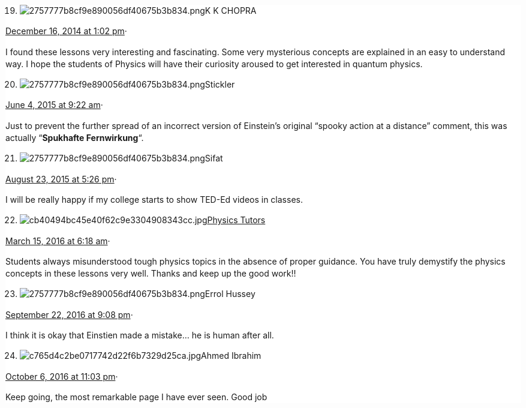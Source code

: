 19. ![2757777b8cf9e890056df40675b3b834.png](../_resources/019d17df4e5563c48773a7d3cef88fa1.png)K K CHOPRA

[December 16, 2014 at 1:02 pm](http://blog.ed.ted.com/2014/12/07/quantum-mechanics-101-demystifying-tough-physics-in-4-easy-lessons/#comment-593866)·

I found these lessons very interesting and fascinating. Some very mysterious concepts are explained in an easy to understand way. I hope the students of Physics will have their curiosity aroused to get interested in quantum physics.

20. ![2757777b8cf9e890056df40675b3b834.png](../_resources/019d17df4e5563c48773a7d3cef88fa1.png)Stickler

[June 4, 2015 at 9:22 am](http://blog.ed.ted.com/2014/12/07/quantum-mechanics-101-demystifying-tough-physics-in-4-easy-lessons/#comment-826603)·

Just to prevent the further spread of an incorrect version of Einstein’s original “spooky action at a distance” comment, this was actually “**Spukhafte Fernwirkung**“.

21. ![2757777b8cf9e890056df40675b3b834.png](../_resources/019d17df4e5563c48773a7d3cef88fa1.png)Sifat

[August 23, 2015 at 5:26 pm](http://blog.ed.ted.com/2014/12/07/quantum-mechanics-101-demystifying-tough-physics-in-4-easy-lessons/#comment-867964)·

I will be really happy if my college starts to show TED-Ed videos in classes.

22. ![cb40494bc45e40f62c9e3304908343cc.jpg](../_resources/095d26ad161378ab45ad224cfabdb769.jpg)[Physics Tutors](https://www.studentlance.com/subjects/physics-homework-help/)

[March 15, 2016 at 6:18 am](http://blog.ed.ted.com/2014/12/07/quantum-mechanics-101-demystifying-tough-physics-in-4-easy-lessons/#comment-902569)·

Students always misunderstood tough physics topics in the absence of proper guidance. You have truly demystify the physics concepts in these lessons very well. Thanks and keep up the good work!!

23. ![2757777b8cf9e890056df40675b3b834.png](../_resources/019d17df4e5563c48773a7d3cef88fa1.png)Errol Hussey

[September 22, 2016 at 9:08 pm](http://blog.ed.ted.com/2014/12/07/quantum-mechanics-101-demystifying-tough-physics-in-4-easy-lessons/#comment-916287)·

I think it is okay that Einstien made a mistake… he is human after all.

24. ![c765d4c2be0717742d22f6b7329d25ca.jpg](../_resources/17241849a90f6cadf8baee5b2fda315a.jpg)Ahmed Ibrahim

[October 6, 2016 at 11:03 pm](http://blog.ed.ted.com/2014/12/07/quantum-mechanics-101-demystifying-tough-physics-in-4-easy-lessons/#comment-917448)·

Keep going, the most remarkable page I have ever seen. Good job